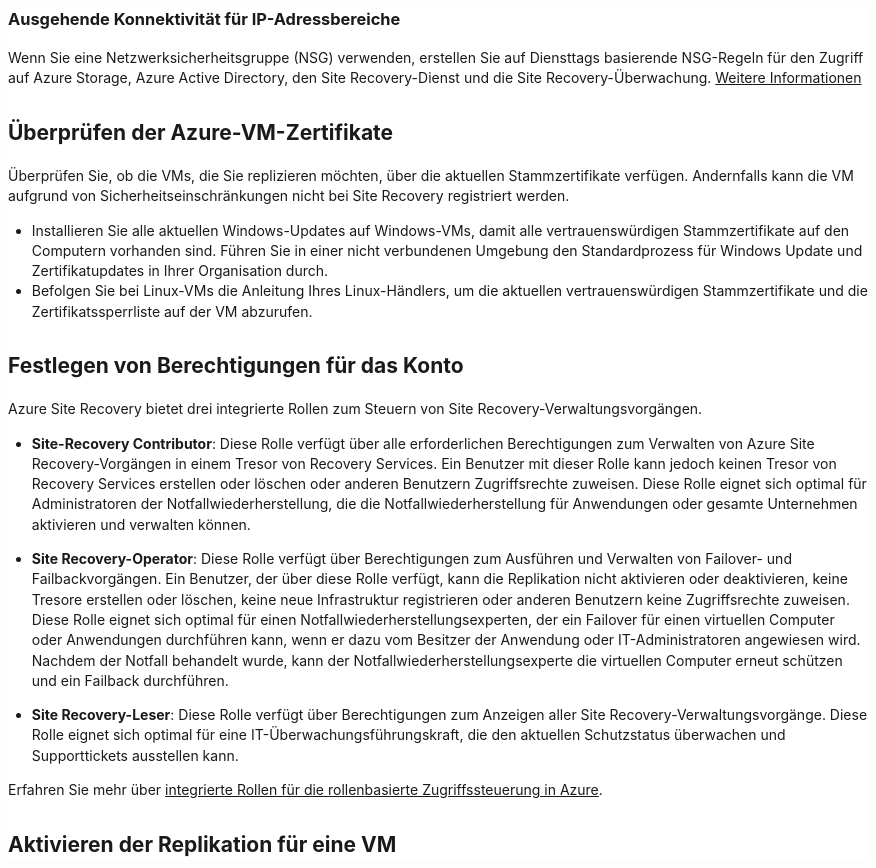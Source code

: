 ### <a name="outbound-connectivity-for-ip-address-ranges"></a>Ausgehende Konnektivität für IP-Adressbereiche

Wenn Sie eine Netzwerksicherheitsgruppe (NSG) verwenden, erstellen Sie auf Diensttags basierende NSG-Regeln für den Zugriff auf Azure Storage, Azure Active Directory, den Site Recovery-Dienst und die Site Recovery-Überwachung. [Weitere Informationen](azure-to-azure-about-networking.md#outbound-connectivity-using-service-tags)

## <a name="verify-azure-vm-certificates"></a>Überprüfen der Azure-VM-Zertifikate

Überprüfen Sie, ob die VMs, die Sie replizieren möchten, über die aktuellen Stammzertifikate verfügen. Andernfalls kann die VM aufgrund von Sicherheitseinschränkungen nicht bei Site Recovery registriert werden.

- Installieren Sie alle aktuellen Windows-Updates auf Windows-VMs, damit alle vertrauenswürdigen Stammzertifikate auf den Computern vorhanden sind. Führen Sie in einer nicht verbundenen Umgebung den Standardprozess für Windows Update und Zertifikatupdates in Ihrer Organisation durch.
- Befolgen Sie bei Linux-VMs die Anleitung Ihres Linux-Händlers, um die aktuellen vertrauenswürdigen Stammzertifikate und die Zertifikatssperrliste auf der VM abzurufen.

## <a name="set-permissions-on-the-account"></a>Festlegen von Berechtigungen für das Konto

Azure Site Recovery bietet drei integrierte Rollen zum Steuern von Site Recovery-Verwaltungsvorgängen.

- **Site-Recovery Contributor**: Diese Rolle verfügt über alle erforderlichen Berechtigungen zum Verwalten von Azure Site Recovery-Vorgängen in einem Tresor von Recovery Services. Ein Benutzer mit dieser Rolle kann jedoch keinen Tresor von Recovery Services erstellen oder löschen oder anderen Benutzern Zugriffsrechte zuweisen. Diese Rolle eignet sich optimal für Administratoren der Notfallwiederherstellung, die die Notfallwiederherstellung für Anwendungen oder gesamte Unternehmen aktivieren und verwalten können.

- **Site Recovery-Operator**: Diese Rolle verfügt über Berechtigungen zum Ausführen und Verwalten von Failover- und Failbackvorgängen. Ein Benutzer, der über diese Rolle verfügt, kann die Replikation nicht aktivieren oder deaktivieren, keine Tresore erstellen oder löschen, keine neue Infrastruktur registrieren oder anderen Benutzern keine Zugriffsrechte zuweisen. Diese Rolle eignet sich optimal für einen Notfallwiederherstellungsexperten, der ein Failover für einen virtuellen Computer oder Anwendungen durchführen kann, wenn er dazu vom Besitzer der Anwendung oder IT-Administratoren angewiesen wird. Nachdem der Notfall behandelt wurde, kann der Notfallwiederherstellungsexperte die virtuellen Computer erneut schützen und ein Failback durchführen.

- **Site Recovery-Leser**: Diese Rolle verfügt über Berechtigungen zum Anzeigen aller Site Recovery-Verwaltungsvorgänge. Diese Rolle eignet sich optimal für eine IT-Überwachungsführungskraft, die den aktuellen Schutzstatus überwachen und Supporttickets ausstellen kann.

Erfahren Sie mehr über [integrierte Rollen für die rollenbasierte Zugriffssteuerung in Azure](../role-based-access-control/built-in-roles.md).

## <a name="enable-replication-for-a-vm"></a>Aktivieren der Replikation für eine VM
